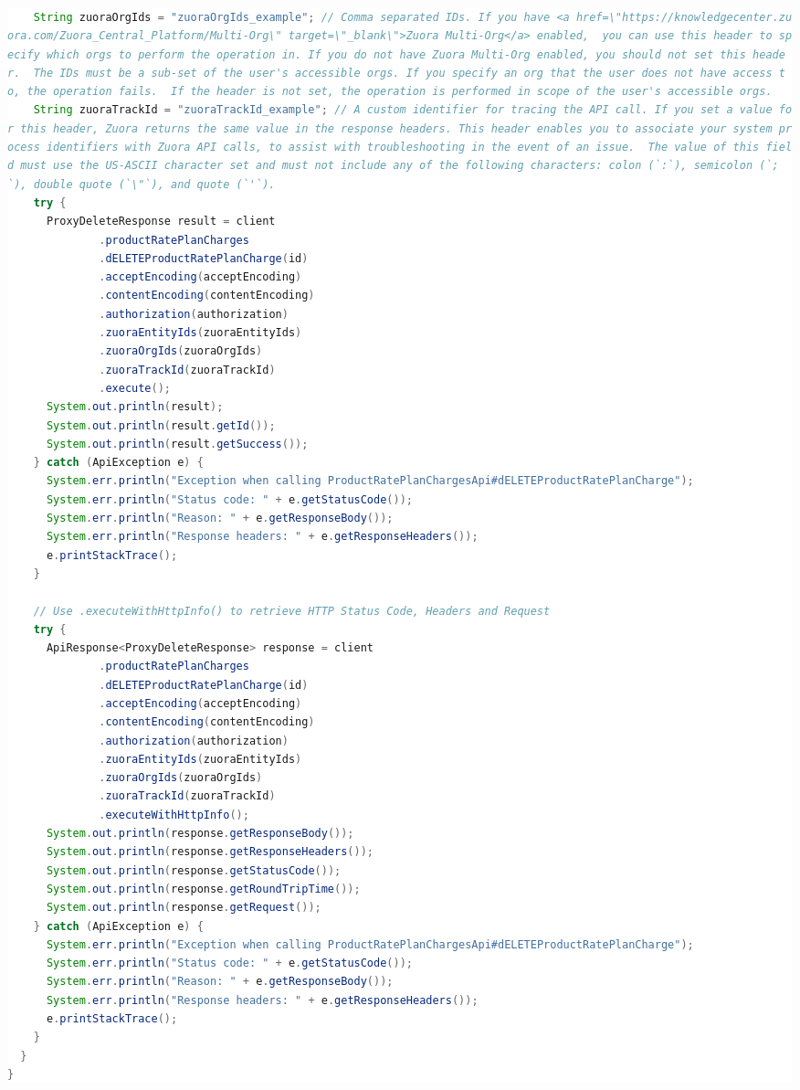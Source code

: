 ```java
    String zuoraOrgIds = "zuoraOrgIds_example"; // Comma separated IDs. If you have <a href=\"https://knowledgecenter.zuora.com/Zuora_Central_Platform/Multi-Org\" target=\"_blank\">Zuora Multi-Org</a> enabled,  you can use this header to specify which orgs to perform the operation in. If you do not have Zuora Multi-Org enabled, you should not set this header.  The IDs must be a sub-set of the user's accessible orgs. If you specify an org that the user does not have access to, the operation fails.  If the header is not set, the operation is performed in scope of the user's accessible orgs. 
    String zuoraTrackId = "zuoraTrackId_example"; // A custom identifier for tracing the API call. If you set a value for this header, Zuora returns the same value in the response headers. This header enables you to associate your system process identifiers with Zuora API calls, to assist with troubleshooting in the event of an issue.  The value of this field must use the US-ASCII character set and must not include any of the following characters: colon (`:`), semicolon (`;`), double quote (`\"`), and quote (`'`). 
    try {
      ProxyDeleteResponse result = client
              .productRatePlanCharges
              .dELETEProductRatePlanCharge(id)
              .acceptEncoding(acceptEncoding)
              .contentEncoding(contentEncoding)
              .authorization(authorization)
              .zuoraEntityIds(zuoraEntityIds)
              .zuoraOrgIds(zuoraOrgIds)
              .zuoraTrackId(zuoraTrackId)
              .execute();
      System.out.println(result);
      System.out.println(result.getId());
      System.out.println(result.getSuccess());
    } catch (ApiException e) {
      System.err.println("Exception when calling ProductRatePlanChargesApi#dELETEProductRatePlanCharge");
      System.err.println("Status code: " + e.getStatusCode());
      System.err.println("Reason: " + e.getResponseBody());
      System.err.println("Response headers: " + e.getResponseHeaders());
      e.printStackTrace();
    }

    // Use .executeWithHttpInfo() to retrieve HTTP Status Code, Headers and Request
    try {
      ApiResponse<ProxyDeleteResponse> response = client
              .productRatePlanCharges
              .dELETEProductRatePlanCharge(id)
              .acceptEncoding(acceptEncoding)
              .contentEncoding(contentEncoding)
              .authorization(authorization)
              .zuoraEntityIds(zuoraEntityIds)
              .zuoraOrgIds(zuoraOrgIds)
              .zuoraTrackId(zuoraTrackId)
              .executeWithHttpInfo();
      System.out.println(response.getResponseBody());
      System.out.println(response.getResponseHeaders());
      System.out.println(response.getStatusCode());
      System.out.println(response.getRoundTripTime());
      System.out.println(response.getRequest());
    } catch (ApiException e) {
      System.err.println("Exception when calling ProductRatePlanChargesApi#dELETEProductRatePlanCharge");
      System.err.println("Status code: " + e.getStatusCode());
      System.err.println("Reason: " + e.getResponseBody());
      System.err.println("Response headers: " + e.getResponseHeaders());
      e.printStackTrace();
    }
  }
}

```